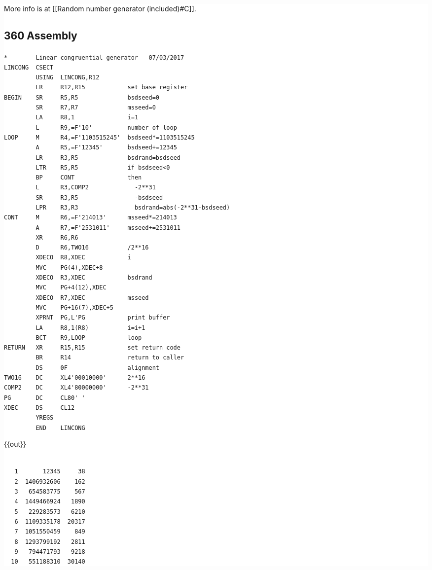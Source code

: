 More info is at [[Random number generator (included)#C]].





## 360 Assembly


```360asm
*        Linear congruential generator   07/03/2017
LINCONG  CSECT
         USING  LINCONG,R12
         LR     R12,R15            set base register
BEGIN    SR     R5,R5              bsdseed=0
         SR     R7,R7              msseed=0
         LA     R8,1               i=1
         L      R9,=F'10'          number of loop
LOOP     M      R4,=F'1103515245'  bsdseed*=1103515245
         A      R5,=F'12345'       bsdseed+=12345
         LR     R3,R5              bsdrand=bsdseed
         LTR    R5,R5              if bsdseed<0
         BP     CONT               then
         L      R3,COMP2             -2**31 
         SR     R3,R5                -bsdseed 
         LPR    R3,R3                bsdrand=abs(-2**31-bsdseed)
CONT     M      R6,=F'214013'      msseed*=214013
         A      R7,=F'2531011'     msseed+=2531011
         XR     R6,R6
         D      R6,TWO16           /2**16
         XDECO  R8,XDEC            i
         MVC    PG(4),XDEC+8
         XDECO  R3,XDEC            bsdrand
         MVC    PG+4(12),XDEC
         XDECO  R7,XDEC            msseed
         MVC    PG+16(7),XDEC+5
         XPRNT  PG,L'PG            print buffer
         LA     R8,1(R8)           i=i+1
         BCT    R9,LOOP            loop
RETURN   XR     R15,R15            set return code
         BR     R14                return to caller
         DS     0F                 alignment
TWO16    DC     XL4'00010000'      2**16
COMP2    DC     XL4'80000000'      -2**31 
PG       DC     CL80' '
XDEC     DS     CL12 
         YREGS  
         END    LINCONG
```

{{out}}

```txt

   1       12345     38
   2  1406932606    162
   3   654583775    567
   4  1449466924   1890
   5   229283573   6210
   6  1109335178  20317
   7  1051550459    849
   8  1293799192   2811
   9   794471793   9218
  10   551188310  30140

```
